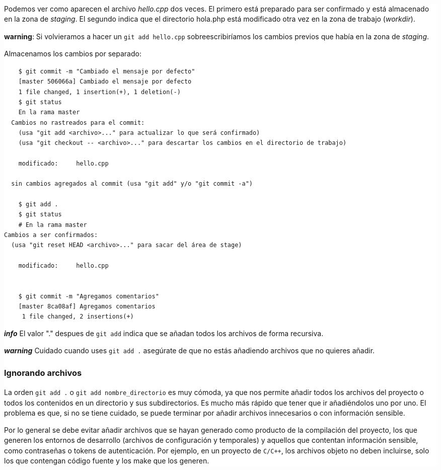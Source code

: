 Podemos ver como aparecen el archivo _hello.cpp_ dos veces. El primero está preparado
para ser confirmado y está almacenado en la zona de _staging_. El segundo indica
que el directorio hola.php está modificado otra vez en la zona de trabajo (_workdir_).

**warning**:
    Si volvieramos a hacer un `git add hello.cpp` sobreescribiríamos los cambios previos
    que había en la zona de _staging_.

Almacenamos los cambios por separado:
```
    $ git commit -m "Cambiado el mensaje por defecto"
    [master 506066a] Cambiado el mensaje por defecto
    1 file changed, 1 insertion(+), 1 deletion(-)
    $ git status
    En la rama master
  Cambios no rastreados para el commit:
    (usa "git add <archivo>..." para actualizar lo que será confirmado)
    (usa "git checkout -- <archivo>..." para descartar los cambios en el directorio de trabajo)

  	modificado:     hello.cpp

  sin cambios agregados al commit (usa "git add" y/o "git commit -a")

    $ git add .
    $ git status
    # En la rama master
Cambios a ser confirmados:
  (usa "git reset HEAD <archivo>..." para sacar del área de stage)

	modificado:     hello.cpp


    $ git commit -m "Agregamos comentarios"
    [master 8ca08af] Agregamos comentarios
     1 file changed, 2 insertions(+)
```

_**info**_
    El valor "." despues de `git add` indica que se añadan todos los archivos de forma recursiva.

_**warning**_
    Cuidado cuando uses `git add .` asegúrate de que no estás añadiendo archivos que no quieres añadir.

### Ignorando archivos

La orden `git add .` o `git add nombre_directorio` es muy cómoda, ya que nos permite añadir todos los archivos del proyecto o todos los contenidos en un directorio y sus subdirectorios. Es mucho más rápido que tener que ir añadiéndolos uno por uno. El problema es que, si no se tiene cuidado, se puede terminar por añadir archivos innecesarios o con información sensible.

Por lo general se debe evitar añadir archivos que se hayan generado como producto de la compilación del proyecto, los que generen los entornos de desarrollo (archivos de configuración y temporales) y aquellos que contentan información sensible, como contraseñas o tokens de autenticación. Por ejemplo, en un proyecto de `C/C++`, los archivos objeto no deben incluirse, solo los que contengan código fuente y los make que los generen.
